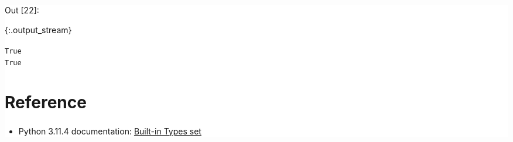 </div>

<div class="output_prompt">
Out&nbsp;[22]:
</div>

{:.output_stream}

```
True
True

```

# Reference

* Python 3.11.4 documentation: [Built-in Types set](https://docs.python.org/3/library/stdtypes.html?highlight=set#set)
